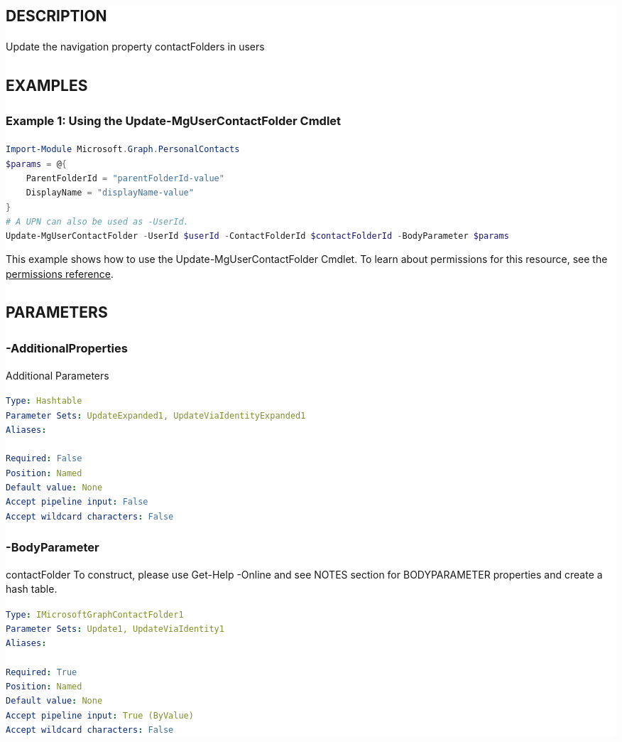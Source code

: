 ## DESCRIPTION
Update the navigation property contactFolders in users

## EXAMPLES

### Example 1: Using the Update-MgUserContactFolder Cmdlet
```powershell
Import-Module Microsoft.Graph.PersonalContacts
$params = @{
	ParentFolderId = "parentFolderId-value"
	DisplayName = "displayName-value"
}
# A UPN can also be used as -UserId.
Update-MgUserContactFolder -UserId $userId -ContactFolderId $contactFolderId -BodyParameter $params
```

This example shows how to use the Update-MgUserContactFolder Cmdlet.
To learn about permissions for this resource, see the [permissions reference](/graph/permissions-reference).

## PARAMETERS

### -AdditionalProperties
Additional Parameters

```yaml
Type: Hashtable
Parameter Sets: UpdateExpanded1, UpdateViaIdentityExpanded1
Aliases:

Required: False
Position: Named
Default value: None
Accept pipeline input: False
Accept wildcard characters: False
```

### -BodyParameter
contactFolder
To construct, please use Get-Help -Online and see NOTES section for BODYPARAMETER properties and create a hash table.

```yaml
Type: IMicrosoftGraphContactFolder1
Parameter Sets: Update1, UpdateViaIdentity1
Aliases:

Required: True
Position: Named
Default value: None
Accept pipeline input: True (ByValue)
Accept wildcard characters: False
```
